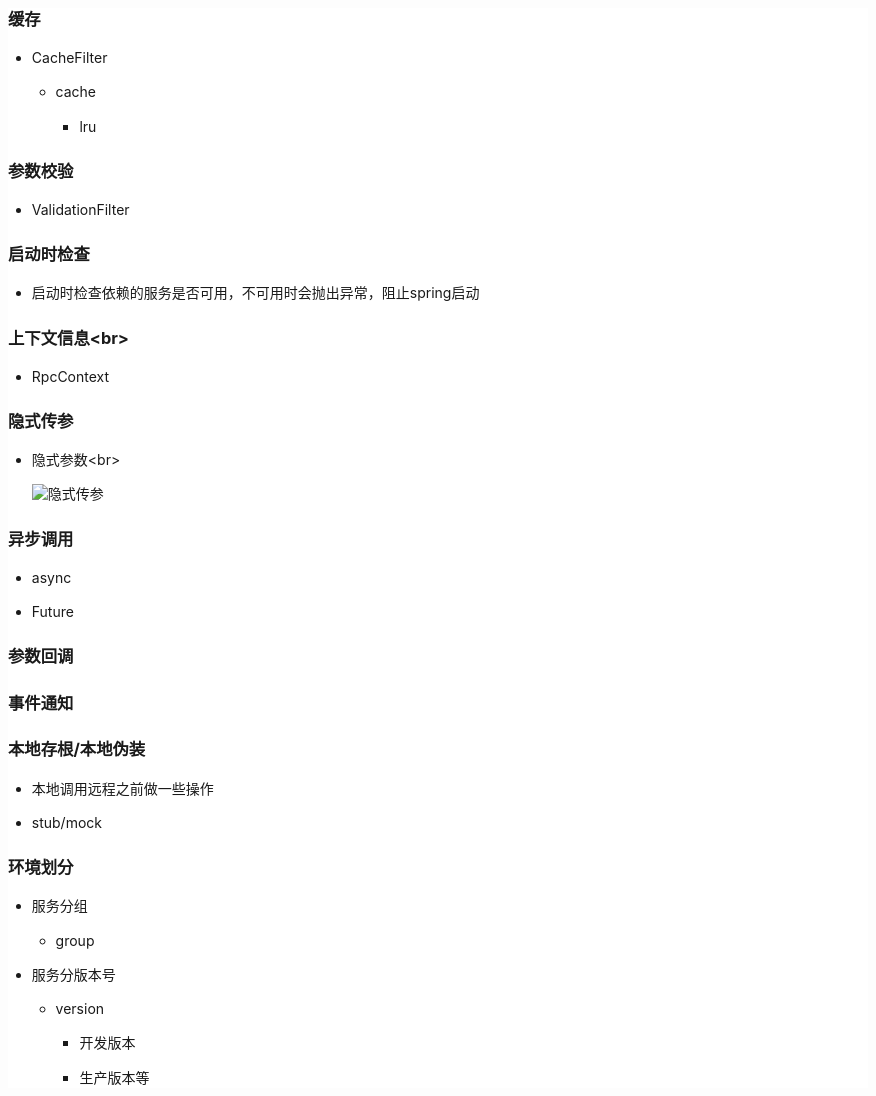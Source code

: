 ### 缓存

- CacheFilter

	- cache

		- lru

### 参数校验

- ValidationFilter

### 启动时检查

- 启动时检查依赖的服务是否可用，不可用时会抛出异常，阻止spring启动

### 上下文信息&lt;br&gt;

- RpcContext

### 隐式传参

- 隐式参数&lt;br&gt;

	![隐式传参](http://dubbo.apache.org/docs/zh-cn/user/sources/images/context.png)  
	

### 异步调用

- async

- Future

### 参数回调

### 事件通知

### 本地存根/本地伪装

- 本地调用远程之前做一些操作

- stub/mock

### 环境划分

- 服务分组

	- group

- 服务分版本号

	- version

		- 开发版本

		- 生产版本等
